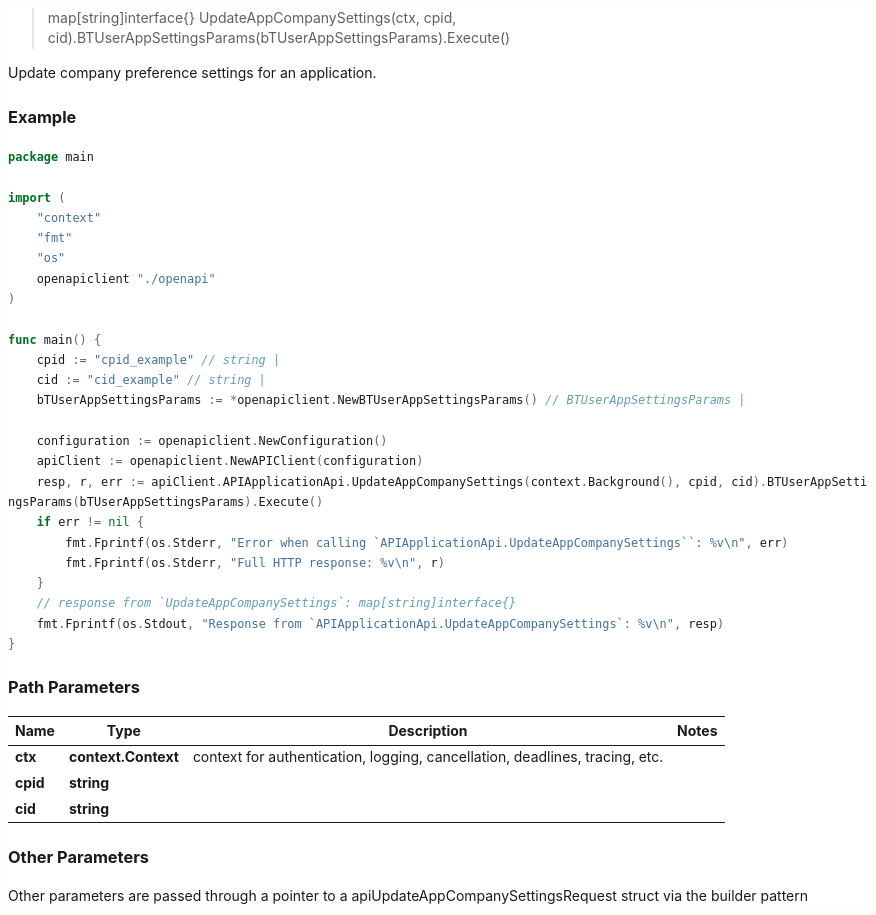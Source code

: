 > map[string]interface{} UpdateAppCompanySettings(ctx, cpid, cid).BTUserAppSettingsParams(bTUserAppSettingsParams).Execute()

Update company preference settings for an application.



### Example

```go
package main

import (
    "context"
    "fmt"
    "os"
    openapiclient "./openapi"
)

func main() {
    cpid := "cpid_example" // string | 
    cid := "cid_example" // string | 
    bTUserAppSettingsParams := *openapiclient.NewBTUserAppSettingsParams() // BTUserAppSettingsParams | 

    configuration := openapiclient.NewConfiguration()
    apiClient := openapiclient.NewAPIClient(configuration)
    resp, r, err := apiClient.APIApplicationApi.UpdateAppCompanySettings(context.Background(), cpid, cid).BTUserAppSettingsParams(bTUserAppSettingsParams).Execute()
    if err != nil {
        fmt.Fprintf(os.Stderr, "Error when calling `APIApplicationApi.UpdateAppCompanySettings``: %v\n", err)
        fmt.Fprintf(os.Stderr, "Full HTTP response: %v\n", r)
    }
    // response from `UpdateAppCompanySettings`: map[string]interface{}
    fmt.Fprintf(os.Stdout, "Response from `APIApplicationApi.UpdateAppCompanySettings`: %v\n", resp)
}
```

### Path Parameters


Name | Type | Description  | Notes
------------- | ------------- | ------------- | -------------
**ctx** | **context.Context** | context for authentication, logging, cancellation, deadlines, tracing, etc.
**cpid** | **string** |  | 
**cid** | **string** |  | 

### Other Parameters

Other parameters are passed through a pointer to a apiUpdateAppCompanySettingsRequest struct via the builder pattern
